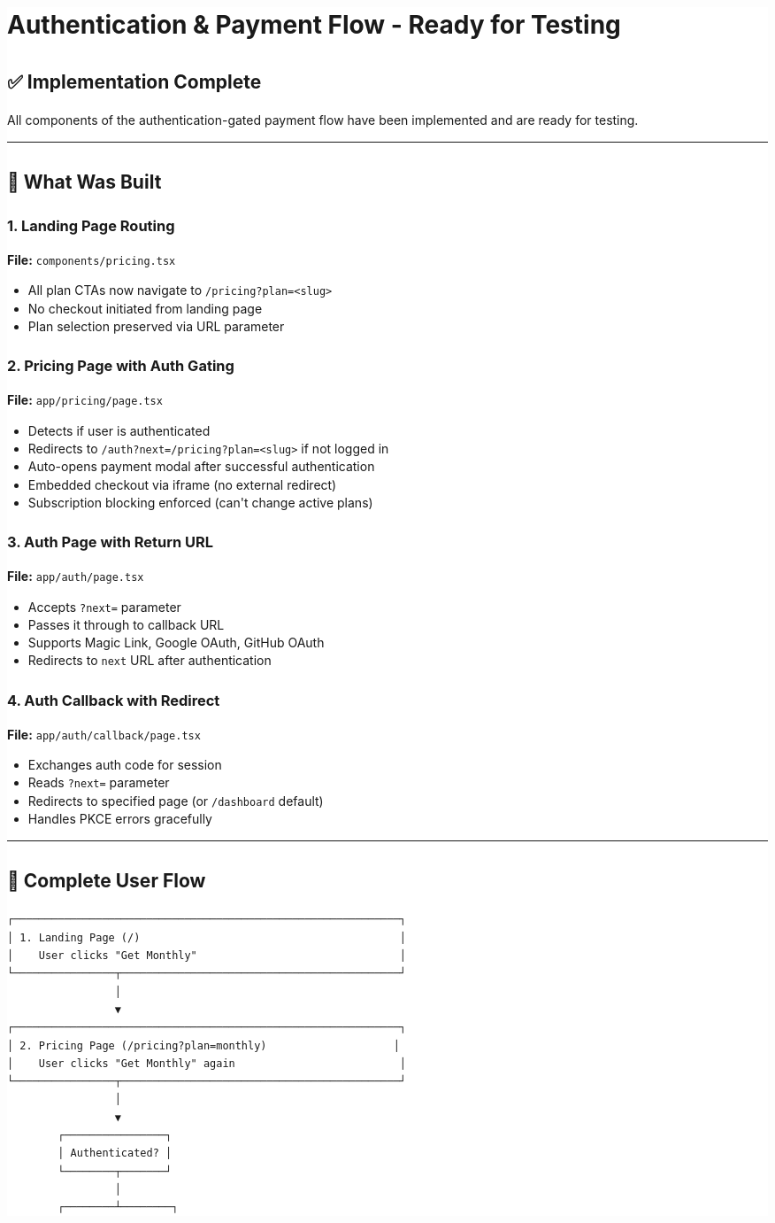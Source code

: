 # Authentication & Payment Flow - Ready for Testing

## ✅ Implementation Complete

All components of the authentication-gated payment flow have been implemented and are ready for testing.

---

## 🎯 What Was Built

### 1. Landing Page Routing
**File:** `components/pricing.tsx`
- All plan CTAs now navigate to `/pricing?plan=<slug>`
- No checkout initiated from landing page
- Plan selection preserved via URL parameter

### 2. Pricing Page with Auth Gating
**File:** `app/pricing/page.tsx`
- Detects if user is authenticated
- Redirects to `/auth?next=/pricing?plan=<slug>` if not logged in
- Auto-opens payment modal after successful authentication
- Embedded checkout via iframe (no external redirect)
- Subscription blocking enforced (can't change active plans)

### 3. Auth Page with Return URL
**File:** `app/auth/page.tsx`
- Accepts `?next=` parameter
- Passes it through to callback URL
- Supports Magic Link, Google OAuth, GitHub OAuth
- Redirects to `next` URL after authentication

### 4. Auth Callback with Redirect
**File:** `app/auth/callback/page.tsx`
- Exchanges auth code for session
- Reads `?next=` parameter
- Redirects to specified page (or `/dashboard` default)
- Handles PKCE errors gracefully

---

## 🔄 Complete User Flow

```
┌─────────────────────────────────────────────────────────────┐
│ 1. Landing Page (/)                                         │
│    User clicks "Get Monthly"                                │
└────────────────┬────────────────────────────────────────────┘
                 │
                 ▼
┌─────────────────────────────────────────────────────────────┐
│ 2. Pricing Page (/pricing?plan=monthly)                    │
│    User clicks "Get Monthly" again                          │
└────────────────┬────────────────────────────────────────────┘
                 │
                 ▼
        ┌────────────────┐
        │ Authenticated? │
        └────────┬───────┘
                 │
        ┌────────┴────────┐
```